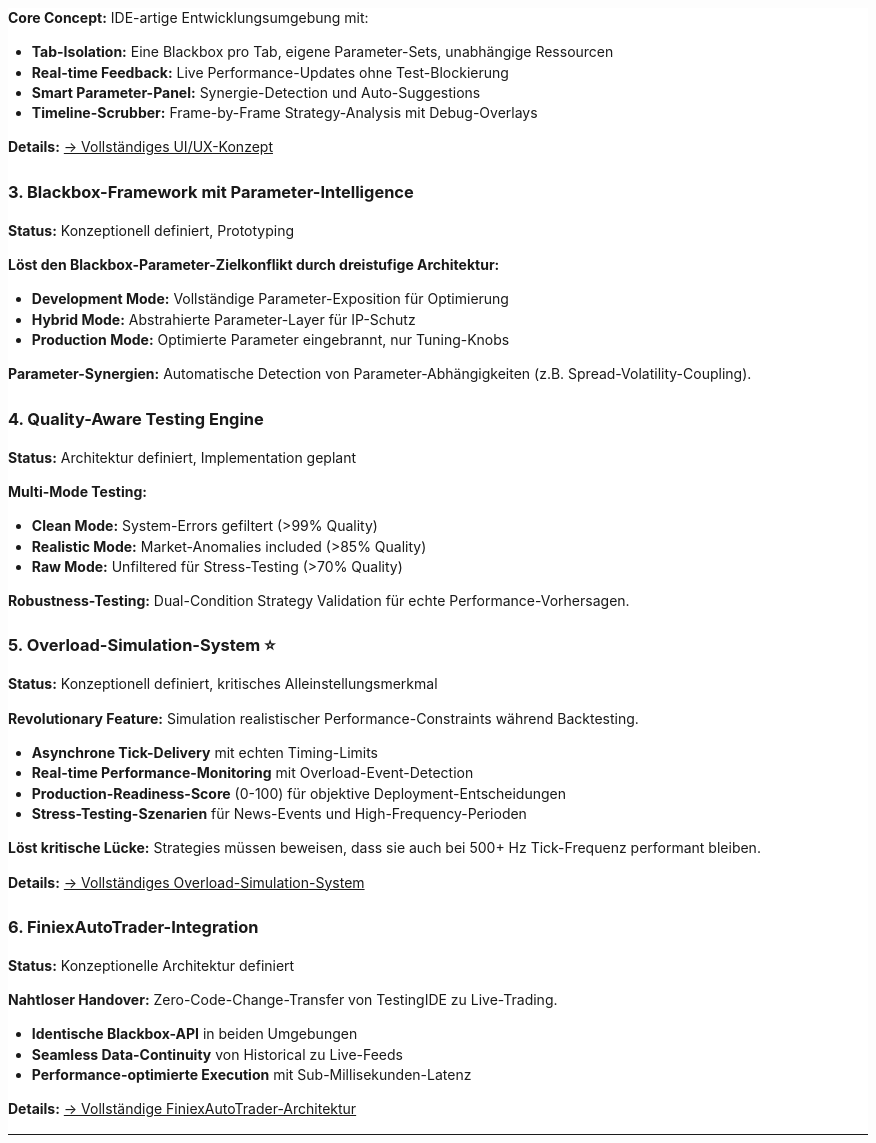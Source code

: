 **Core Concept:** IDE-artige Entwicklungsumgebung mit:
- **Tab-Isolation:** Eine Blackbox pro Tab, eigene Parameter-Sets, unabhängige Ressourcen
- **Real-time Feedback:** Live Performance-Updates ohne Test-Blockierung  
- **Smart Parameter-Panel:** Synergie-Detection und Auto-Suggestions
- **Timeline-Scrubber:** Frame-by-Frame Strategy-Analysis mit Debug-Overlays

**Details:** [→ Vollständiges UI/UX-Konzept](./finiex_ide_ux_concept.md)

### 3. Blackbox-Framework mit Parameter-Intelligence
**Status:** Konzeptionell definiert, Prototyping

**Löst den Blackbox-Parameter-Zielkonflikt durch dreistufige Architektur:**
- **Development Mode:** Vollständige Parameter-Exposition für Optimierung
- **Hybrid Mode:** Abstrahierte Parameter-Layer für IP-Schutz
- **Production Mode:** Optimierte Parameter eingebrannt, nur Tuning-Knobs

**Parameter-Synergien:** Automatische Detection von Parameter-Abhängigkeiten (z.B. Spread-Volatility-Coupling).

### 4. Quality-Aware Testing Engine
**Status:** Architektur definiert, Implementation geplant

**Multi-Mode Testing:**
- **Clean Mode:** System-Errors gefiltert (>99% Quality)
- **Realistic Mode:** Market-Anomalies included (>85% Quality)  
- **Raw Mode:** Unfiltered für Stress-Testing (>70% Quality)

**Robustness-Testing:** Dual-Condition Strategy Validation für echte Performance-Vorhersagen.

### 5. Overload-Simulation-System ⭐
**Status:** Konzeptionell definiert, kritisches Alleinstellungsmerkmal

**Revolutionary Feature:** Simulation realistischer Performance-Constraints während Backtesting.
- **Asynchrone Tick-Delivery** mit echten Timing-Limits
- **Real-time Performance-Monitoring** mit Overload-Event-Detection
- **Production-Readiness-Score** (0-100) für objektive Deployment-Entscheidungen
- **Stress-Testing-Szenarien** für News-Events und High-Frequency-Perioden

**Löst kritische Lücke:** Strategies müssen beweisen, dass sie auch bei 500+ Hz Tick-Frequenz performant bleiben.

**Details:** [→ Vollständiges Overload-Simulation-System](./overload-simulation-monitoring.md)

### 6. FiniexAutoTrader-Integration
**Status:** Konzeptionelle Architektur definiert

**Nahtloser Handover:** Zero-Code-Change-Transfer von TestingIDE zu Live-Trading.
- **Identische Blackbox-API** in beiden Umgebungen
- **Seamless Data-Continuity** von Historical zu Live-Feeds
- **Performance-optimierte Execution** mit Sub-Millisekunden-Latenz

**Details:** [→ Vollständige FiniexAutoTrader-Architektur](./finiex-autotrader-architecture.md)

---
